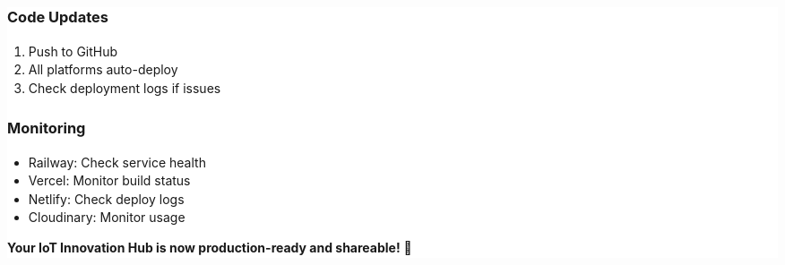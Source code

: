 ### **Code Updates**
1. Push to GitHub
2. All platforms auto-deploy
3. Check deployment logs if issues

### **Monitoring**
- Railway: Check service health
- Vercel: Monitor build status
- Netlify: Check deploy logs
- Cloudinary: Monitor usage

**Your IoT Innovation Hub is now production-ready and shareable!** 🚀